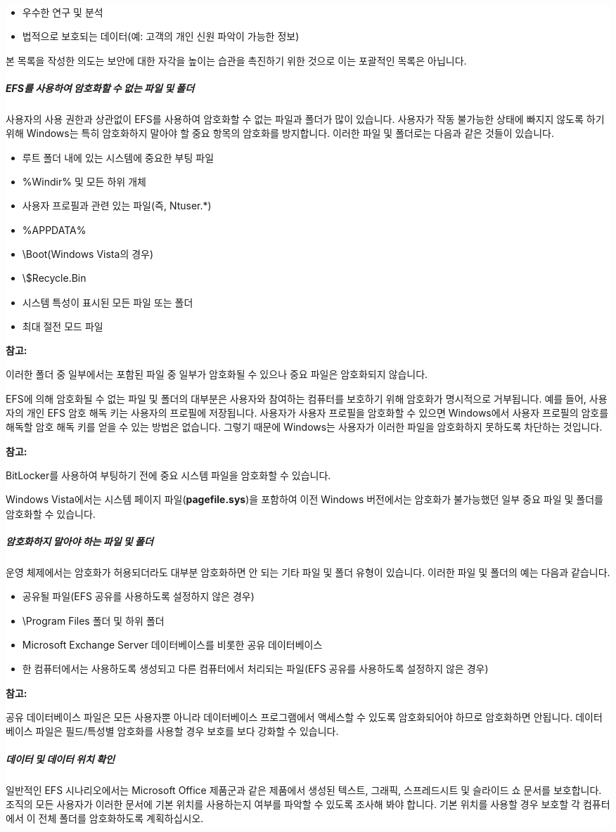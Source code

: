 -   우수한 연구 및 분석
  
-   법적으로 보호되는 데이터(예: 고객의 개인 신원 파악이 가능한 정보)
  
본 목록을 작성한 의도는 보안에 대한 자각을 높이는 습관을 촉진하기 위한 것으로 이는 포괄적인 목록은 아닙니다.
  
##### EFS를 사용하여 암호화할 수 없는 파일 및 폴더
  
사용자의 사용 권한과 상관없이 EFS를 사용하여 암호화할 수 없는 파일과 폴더가 많이 있습니다. 사용자가 작동 불가능한 상태에 빠지지 않도록 하기 위해 Windows는 특히 암호화하지 말아야 할 중요 항목의 암호화를 방지합니다. 이러한 파일 및 폴더로는 다음과 같은 것들이 있습니다.
  
-   루트 폴더 내에 있는 시스템에 중요한 부팅 파일
  
-   %Windir% 및 모든 하위 개체
  
-   사용자 프로필과 관련 있는 파일(즉, Ntuser.\*)
  
-   %APPDATA%
  
-   \\Boot(Windows Vista의 경우)
  
-   \\$Recycle.Bin
  
-   시스템 특성이 표시된 모든 파일 또는 폴더
  
-   최대 절전 모드 파일
  
**참고:**
  
이러한 폴더 중 일부에서는 포함된 파일 중 일부가 암호화될 수 있으나 중요 파일은 암호화되지 않습니다.
  
EFS에 의해 암호화될 수 없는 파일 및 폴더의 대부분은 사용자와 참여하는 컴퓨터를 보호하기 위해 암호화가 명시적으로 거부됩니다. 예를 들어, 사용자의 개인 EFS 암호 해독 키는 사용자의 프로필에 저장됩니다. 사용자가 사용자 프로필을 암호화할 수 있으면 Windows에서 사용자 프로필의 암호를 해독할 암호 해독 키를 얻을 수 있는 방법은 없습니다. 그렇기 때문에 Windows는 사용자가 이러한 파일을 암호화하지 못하도록 차단하는 것입니다.
  
**참고:**
  
BitLocker를 사용하여 부팅하기 전에 중요 시스템 파일을 암호화할 수 있습니다.
  
Windows Vista에서는 시스템 페이지 파일(**pagefile.sys**)을 포함하여 이전 Windows 버전에서는 암호화가 불가능했던 일부 중요 파일 및 폴더를 암호화할 수 있습니다.
  
##### 암호화하지 말아야 하는 파일 및 폴더
  
운영 체제에서는 암호화가 허용되더라도 대부분 암호화하면 안 되는 기타 파일 및 폴더 유형이 있습니다. 이러한 파일 및 폴더의 예는 다음과 같습니다.
  
-   공유될 파일(EFS 공유를 사용하도록 설정하지 않은 경우)
  
-   \\Program Files 폴더 및 하위 폴더
  
-   Microsoft Exchange Server 데이터베이스를 비롯한 공유 데이터베이스
  
-   한 컴퓨터에서는 사용하도록 생성되고 다른 컴퓨터에서 처리되는 파일(EFS 공유를 사용하도록 설정하지 않은 경우)
  
**참고:**
  
공유 데이터베이스 파일은 모든 사용자뿐 아니라 데이터베이스 프로그램에서 액세스할 수 있도록 암호화되어야 하므로 암호화하면 안됩니다. 데이터베이스 파일은 필드/특성별 암호화를 사용할 경우 보호를 보다 강화할 수 있습니다.
  
##### 데이터 및 데이터 위치 확인
  
일반적인 EFS 시나리오에서는 Microsoft Office 제품군과 같은 제품에서 생성된 텍스트, 그래픽, 스프레드시트 및 슬라이드 쇼 문서를 보호합니다. 조직의 모든 사용자가 이러한 문서에 기본 위치를 사용하는지 여부를 파악할 수 있도록 조사해 봐야 합니다. 기본 위치를 사용할 경우 보호할 각 컴퓨터에서 이 전체 폴더를 암호화하도록 계획하십시오.
  